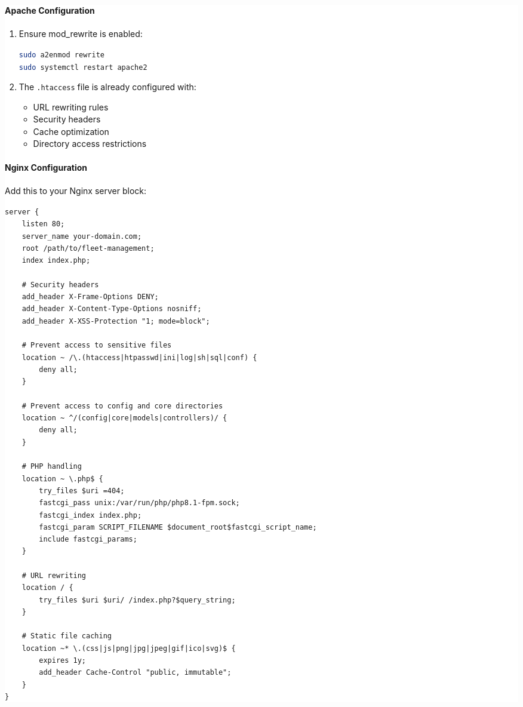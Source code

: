 #### Apache Configuration

1. Ensure mod_rewrite is enabled:
   ```bash
   sudo a2enmod rewrite
   sudo systemctl restart apache2
   ```

2. The `.htaccess` file is already configured with:
   - URL rewriting rules
   - Security headers
   - Cache optimization
   - Directory access restrictions

#### Nginx Configuration

Add this to your Nginx server block:

```nginx
server {
    listen 80;
    server_name your-domain.com;
    root /path/to/fleet-management;
    index index.php;

    # Security headers
    add_header X-Frame-Options DENY;
    add_header X-Content-Type-Options nosniff;
    add_header X-XSS-Protection "1; mode=block";

    # Prevent access to sensitive files
    location ~ /\.(htaccess|htpasswd|ini|log|sh|sql|conf) {
        deny all;
    }

    # Prevent access to config and core directories
    location ~ ^/(config|core|models|controllers)/ {
        deny all;
    }

    # PHP handling
    location ~ \.php$ {
        try_files $uri =404;
        fastcgi_pass unix:/var/run/php/php8.1-fpm.sock;
        fastcgi_index index.php;
        fastcgi_param SCRIPT_FILENAME $document_root$fastcgi_script_name;
        include fastcgi_params;
    }

    # URL rewriting
    location / {
        try_files $uri $uri/ /index.php?$query_string;
    }

    # Static file caching
    location ~* \.(css|js|png|jpg|jpeg|gif|ico|svg)$ {
        expires 1y;
        add_header Cache-Control "public, immutable";
    }
}
```
